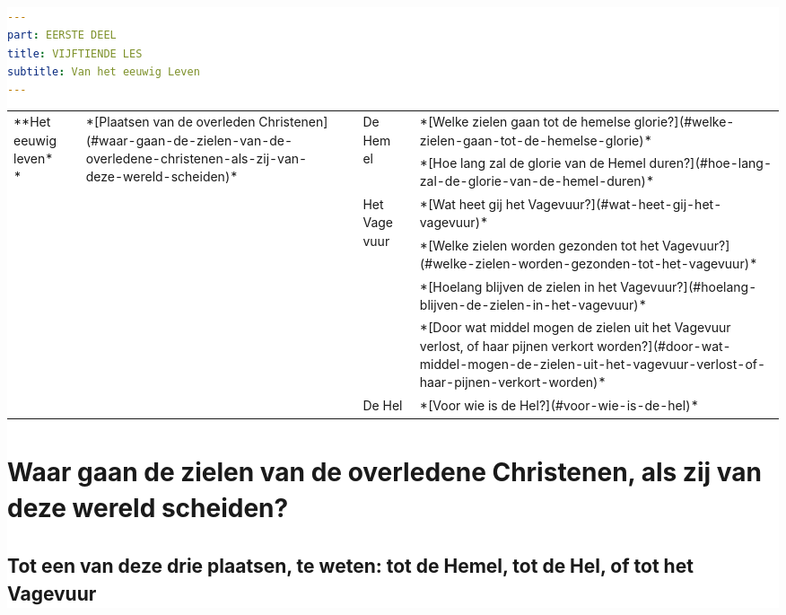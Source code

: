```yaml
---
part: EERSTE DEEL
title: VIJFTIENDE LES
subtitle: Van het eeuwig Leven
---
```


<table>
<tr>
  <td rowspan=7>**Het eeuwig leven**</td>
  <td rowspan=7 class=accolade></td>
  <td rowspan=6>*[Plaatsen van de overleden Christenen](#waar-gaan-de-zielen-van-de-overledene-christenen-als-zij-van-deze-wereld-scheiden)*</td>
  <td rowspan=6 class=accolade></td>
  <td rowspan=2>De Hemel</td>
  <td rowspan=2 class=accolade></td>
  <td>*[Welke zielen gaan tot de hemelse glorie?](#welke-zielen-gaan-tot-de-hemelse-glorie)*</td>
</tr>
<tr>
  <td>*[Hoe lang zal de glorie van de Hemel duren?](#hoe-lang-zal-de-glorie-van-de-hemel-duren)*</td>
</tr>
<tr>
  <td rowspan=4>Het Vagevuur</td>
  <td rowspan=4 class=accolade></td>
  <td>*[Wat heet gij het Vagevuur?](#wat-heet-gij-het-vagevuur)*</td>
</tr>
<tr>
  <td>*[Welke zielen worden gezonden tot het Vagevuur?](#welke-zielen-worden-gezonden-tot-het-vagevuur)*</td>
</tr>
<tr>
  <td>*[Hoelang blijven de zielen in het Vagevuur?](#hoelang-blijven-de-zielen-in-het-vagevuur)*</td>
</tr>
<tr>
  <td>*[Door wat middel mogen de zielen uit het Vagevuur verlost, of haar pijnen verkort worden?](#door-wat-middel-mogen-de-zielen-uit-het-vagevuur-verlost-of-haar-pijnen-verkort-worden)*</td>
</tr>
<tr>
  <td colspan=2></td>
  <td colspan=2>De Hel</td>
  <td>*[Voor wie is de Hel?](#voor-wie-is-de-hel)*</td>
</tr>
</table>
  
# Waar gaan de zielen van de overledene Christenen, als zij van deze wereld scheiden?

## Tot een van deze drie plaatsen, te weten: tot de Hemel, tot de Hel, of tot het Vagevuur
